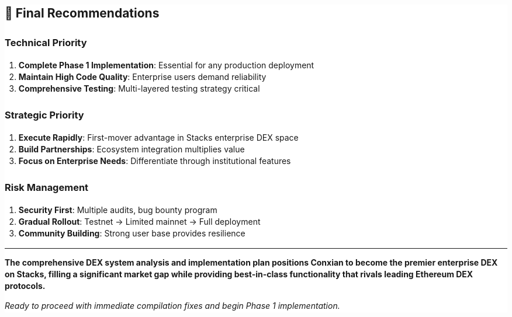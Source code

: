 ## 📝 Final Recommendations

### Technical Priority

1. **Complete Phase 1 Implementation**: Essential for any production deployment
2. **Maintain High Code Quality**: Enterprise users demand reliability
3. **Comprehensive Testing**: Multi-layered testing strategy critical

### Strategic Priority  

1. **Execute Rapidly**: First-mover advantage in Stacks enterprise DEX space
2. **Build Partnerships**: Ecosystem integration multiplies value
3. **Focus on Enterprise Needs**: Differentiate through institutional features

### Risk Management

1. **Security First**: Multiple audits, bug bounty program
2. **Gradual Rollout**: Testnet → Limited mainnet → Full deployment
3. **Community Building**: Strong user base provides resilience

---

**The comprehensive DEX system analysis and implementation plan positions Conxian to become the premier enterprise DEX on Stacks, filling a significant market gap while providing best-in-class functionality that rivals leading Ethereum DEX protocols.**

*Ready to proceed with immediate compilation fixes and begin Phase 1 implementation.*
